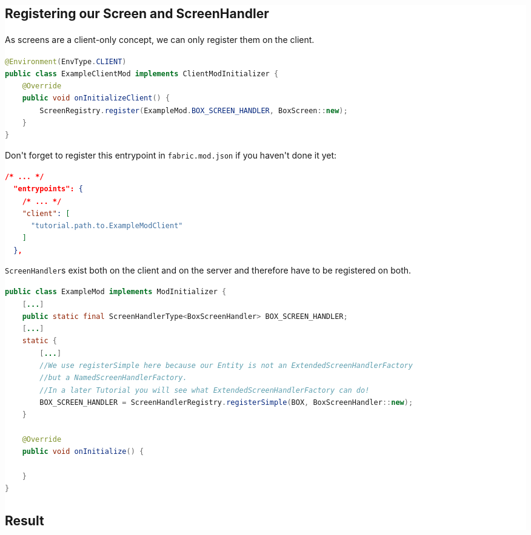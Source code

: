 ## Registering our Screen and ScreenHandler

As screens are a client-only concept, we can only register them on the
client.

```java
@Environment(EnvType.CLIENT)
public class ExampleClientMod implements ClientModInitializer {
    @Override
    public void onInitializeClient() {
        ScreenRegistry.register(ExampleMod.BOX_SCREEN_HANDLER, BoxScreen::new);
    }
}

```

Don't forget to register this entrypoint in `fabric.mod.json` if you
haven't done it yet:

```json
/* ... */
  "entrypoints": {
    /* ... */
    "client": [
      "tutorial.path.to.ExampleModClient"
    ]
  },
```

`ScreenHandler`s exist both on the client and on the server and
therefore have to be registered on both.

```java
public class ExampleMod implements ModInitializer {
    [...]
    public static final ScreenHandlerType<BoxScreenHandler> BOX_SCREEN_HANDLER;
    [...]
    static {
        [...]
        //We use registerSimple here because our Entity is not an ExtendedScreenHandlerFactory
        //but a NamedScreenHandlerFactory.
        //In a later Tutorial you will see what ExtendedScreenHandlerFactory can do!
        BOX_SCREEN_HANDLER = ScreenHandlerRegistry.registerSimple(BOX, BoxScreenHandler::new);
    }

    @Override
    public void onInitialize() {

    }
}
```

## Result
